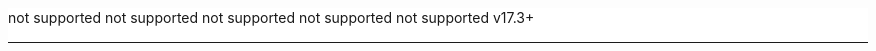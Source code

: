 <tr>
<td align="center">not supported</td>
<td align="center">not supported</td>
<td align="center">not supported</td>
<td align="center">not supported</td>
<td align="center">not supported</td>
<td align="center">v17.3+ </td>
</tr>

</table>
</div>

---
